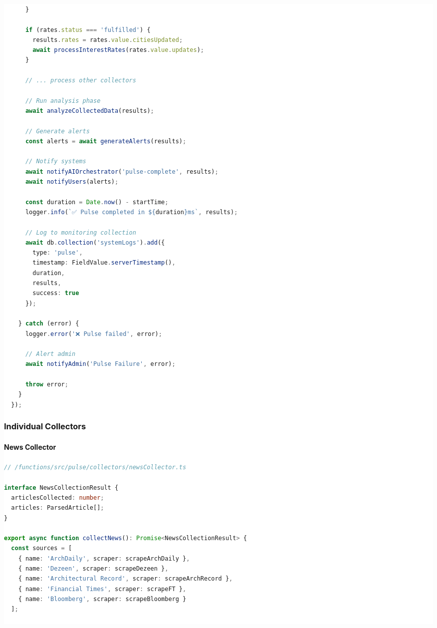 ```typescript
      }
      
      if (rates.status === 'fulfilled') {
        results.rates = rates.value.citiesUpdated;
        await processInterestRates(rates.value.updates);
      }
      
      // ... process other collectors
      
      // Run analysis phase
      await analyzeCollectedData(results);
      
      // Generate alerts
      const alerts = await generateAlerts(results);
      
      // Notify systems
      await notifyAIOrchestrator('pulse-complete', results);
      await notifyUsers(alerts);
      
      const duration = Date.now() - startTime;
      logger.info(`✅ Pulse completed in ${duration}ms`, results);
      
      // Log to monitoring collection
      await db.collection('systemLogs').add({
        type: 'pulse',
        timestamp: FieldValue.serverTimestamp(),
        duration,
        results,
        success: true
      });
      
    } catch (error) {
      logger.error('❌ Pulse failed', error);
      
      // Alert admin
      await notifyAdmin('Pulse Failure', error);
      
      throw error;
    }
  });
```

### Individual Collectors

#### News Collector

```typescript
// /functions/src/pulse/collectors/newsCollector.ts

interface NewsCollectionResult {
  articlesCollected: number;
  articles: ParsedArticle[];
}

export async function collectNews(): Promise<NewsCollectionResult> {
  const sources = [
    { name: 'ArchDaily', scraper: scrapeArchDaily },
    { name: 'Dezeen', scraper: scrapeDezeen },
    { name: 'Architectural Record', scraper: scrapeArchRecord },
    { name: 'Financial Times', scraper: scrapeFT },
    { name: 'Bloomberg', scraper: scrapeBloomberg }
  ];
  
```